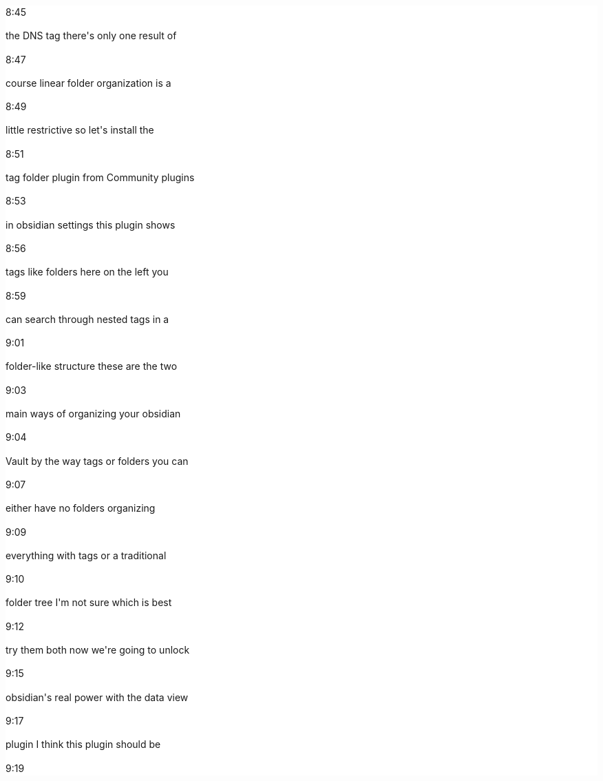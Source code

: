 8:45

the DNS tag there's only one result of

8:47

course linear folder organization is a

8:49

little restrictive so let's install the

8:51

tag folder plugin from Community plugins

8:53

in obsidian settings this plugin shows

8:56

tags like folders here on the left you

8:59

can search through nested tags in a

9:01

folder-like structure these are the two

9:03

main ways of organizing your obsidian

9:04

Vault by the way tags or folders you can

9:07

either have no folders organizing

9:09

everything with tags or a traditional

9:10

folder tree I'm not sure which is best

9:12

try them both now we're going to unlock

9:15

obsidian's real power with the data view

9:17

plugin I think this plugin should be

9:19
